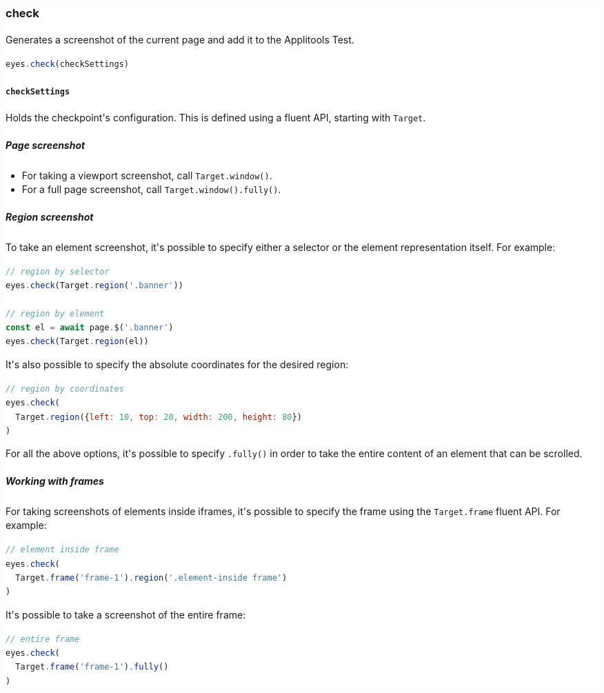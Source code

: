 ### check

Generates a screenshot of the current page and add it to the Applitools Test.

```js
eyes.check(checkSettings)
```

#### `checkSettings`

Holds the checkpoint's configuration. This is defined using a fluent API, starting with `Target`.

##### Page screenshot

- For taking a viewport screenshot, call `Target.window()`.
- For a full page screenshot, call `Target.window().fully()`.

##### Region screenshot

To take an element screenshot, it's possible to specify either a selector or the element representation itself. For example:

```js
// region by selector
eyes.check(Target.region('.banner'))

// region by element
const el = await page.$('.banner')
eyes.check(Target.region(el))
```

It's also possible to specify the absolute coordinates for the desired region:

```js
// region by coordinates
eyes.check(
  Target.region({left: 10, top: 20, width: 200, height: 80})
)
```

For all the above options, it's possible to specify `.fully()` in order to take the entire content of an element that can be scrolled.

##### Working with frames

For taking screenshots of elements inside iframes, it's possible to specify the frame using the `Target.frame` fluent API. For example:

```js
// element inside frame
eyes.check(
  Target.frame('frame-1').region('.element-inside frame')
)
```

It's possible to take a screenshot of the entire frame:

```js
// entire frame
eyes.check(
  Target.frame('frame-1').fully()
)
```
